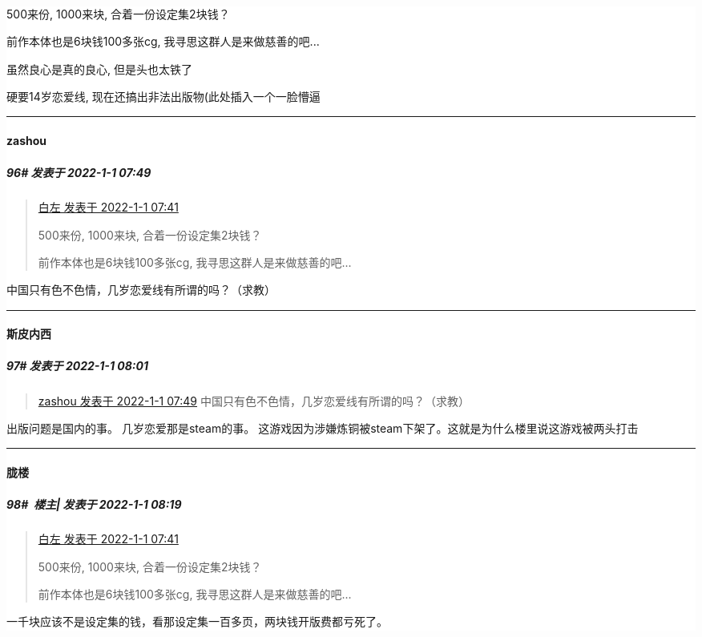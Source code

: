 500来份, 1000来块, 合着一份设定集2块钱？

前作本体也是6块钱100多张cg, 我寻思这群人是来做慈善的吧...

虽然良心是真的良心, 但是头也太铁了

硬要14岁恋爱线, 现在还搞出非法出版物(此处插入一个一脸懵逼



*****

####  zashou  
##### 96#       发表于 2022-1-1 07:49

<blockquote><a href="httphttps://bbs.saraba1st.com/2b/forum.php?mod=redirect&amp;goto=findpost&amp;pid=54124288&amp;ptid=2045077" target="_blank">白左 发表于 2022-1-1 07:41</a>

500来份, 1000来块, 合着一份设定集2块钱？

前作本体也是6块钱100多张cg, 我寻思这群人是来做慈善的吧...</blockquote>
中国只有色不色情，几岁恋爱线有所谓的吗？（求教）

*****

####  斯皮内西  
##### 97#       发表于 2022-1-1 08:01

<blockquote><a href="httphttps://bbs.saraba1st.com/2b/forum.php?mod=redirect&amp;goto=findpost&amp;pid=54124308&amp;ptid=2045077" target="_blank">zashou 发表于 2022-1-1 07:49</a>
中国只有色不色情，几岁恋爱线有所谓的吗？（求教）</blockquote>
出版问题是国内的事。
几岁恋爱那是steam的事。
这游戏因为涉嫌炼铜被steam下架了。这就是为什么楼里说这游戏被两头打击



*****

####  胧楼  
##### 98#         楼主| 发表于 2022-1-1 08:19

<blockquote><a href="httphttps://bbs.saraba1st.com/2b/forum.php?mod=redirect&amp;goto=findpost&amp;pid=54124288&amp;ptid=2045077" target="_blank">白左 发表于 2022-1-1 07:41</a>

500来份, 1000来块, 合着一份设定集2块钱？

前作本体也是6块钱100多张cg, 我寻思这群人是来做慈善的吧...</blockquote>
一千块应该不是设定集的钱，看那设定集一百多页，两块钱开版费都亏死了。

